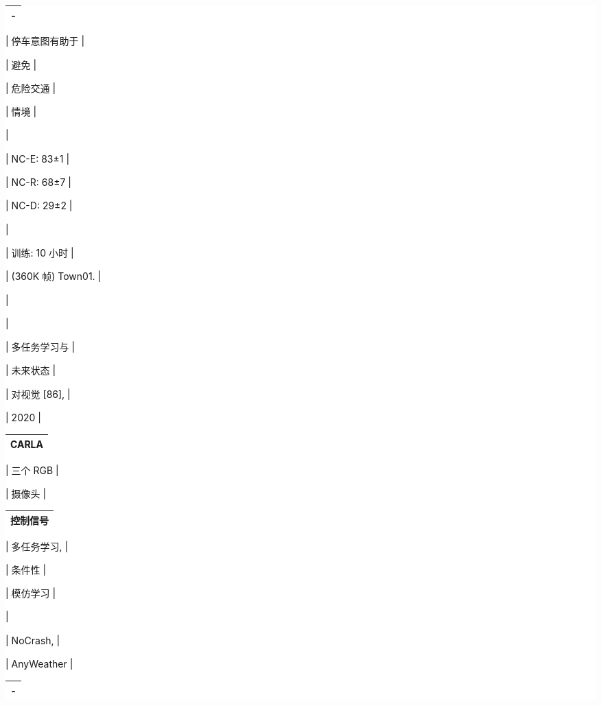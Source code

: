 | - |
| --- |

&#124; 停车意图有助于 &#124;

&#124; 避免 &#124;

&#124; 危险交通 &#124;

&#124; 情境 &#124;

|

&#124; NC-E: 83$\pm$1 &#124;

&#124; NC-R: 68$\pm$7 &#124;

&#124; NC-D: 29$\pm$2 &#124;

|

&#124; 训练: 10 小时 &#124;

&#124; (360K 帧) Town01. &#124;

|

|

&#124; 多任务学习与 &#124;

&#124; 未来状态 &#124;

&#124; 对视觉 [86], &#124;

&#124; 2020 &#124;

| CARLA |
| --- |

&#124; 三个 RGB &#124;

&#124; 摄像头 &#124;

| 控制信号 |
| --- |

&#124; 多任务学习, &#124;

&#124; 条件性 &#124;

&#124; 模仿学习 &#124;

|

&#124; NoCrash, &#124;

&#124; AnyWeather &#124;

| - |
| --- |
